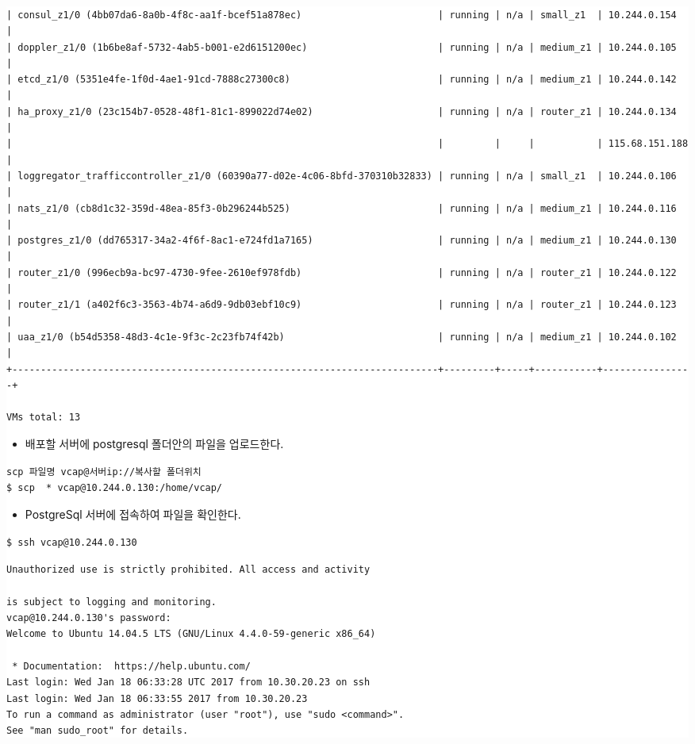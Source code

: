 ```
| consul_z1/0 (4bb07da6-8a0b-4f8c-aa1f-bcef51a878ec)                        | running | n/a | small_z1  | 10.244.0.154   |
| doppler_z1/0 (1b6be8af-5732-4ab5-b001-e2d6151200ec)                       | running | n/a | medium_z1 | 10.244.0.105   |
| etcd_z1/0 (5351e4fe-1f0d-4ae1-91cd-7888c27300c8)                          | running | n/a | medium_z1 | 10.244.0.142   |
| ha_proxy_z1/0 (23c154b7-0528-48f1-81c1-899022d74e02)                      | running | n/a | router_z1 | 10.244.0.134   |
|                                                                           |         |     |           | 115.68.151.188 |
| loggregator_trafficcontroller_z1/0 (60390a77-d02e-4c06-8bfd-370310b32833) | running | n/a | small_z1  | 10.244.0.106   |
| nats_z1/0 (cb8d1c32-359d-48ea-85f3-0b296244b525)                          | running | n/a | medium_z1 | 10.244.0.116   |
| postgres_z1/0 (dd765317-34a2-4f6f-8ac1-e724fd1a7165)                      | running | n/a | medium_z1 | 10.244.0.130   |
| router_z1/0 (996ecb9a-bc97-4730-9fee-2610ef978fdb)                        | running | n/a | router_z1 | 10.244.0.122   |
| router_z1/1 (a402f6c3-3563-4b74-a6d9-9db03ebf10c9)                        | running | n/a | router_z1 | 10.244.0.123   |
| uaa_z1/0 (b54d5358-48d3-4c1e-9f3c-2c23fb74f42b)                           | running | n/a | medium_z1 | 10.244.0.102   |
+---------------------------------------------------------------------------+---------+-----+-----------+----------------+

VMs total: 13
```


- 배포할 서버에 postgresql 폴더안의 파일을 업로드한다.
```
scp 파일명 vcap@서버ip://복사할 폴더위치
$ scp  * vcap@10.244.0.130:/home/vcap/
```


- PostgreSql 서버에 접속하여 파일을 확인한다.
```
$ ssh vcap@10.244.0.130
```
```
Unauthorized use is strictly prohibited. All access and activity

is subject to logging and monitoring.
vcap@10.244.0.130's password:
Welcome to Ubuntu 14.04.5 LTS (GNU/Linux 4.4.0-59-generic x86_64)

 * Documentation:  https://help.ubuntu.com/
Last login: Wed Jan 18 06:33:28 UTC 2017 from 10.30.20.23 on ssh
Last login: Wed Jan 18 06:33:55 2017 from 10.30.20.23
To run a command as administrator (user "root"), use "sudo <command>".
See "man sudo_root" for details.
```
